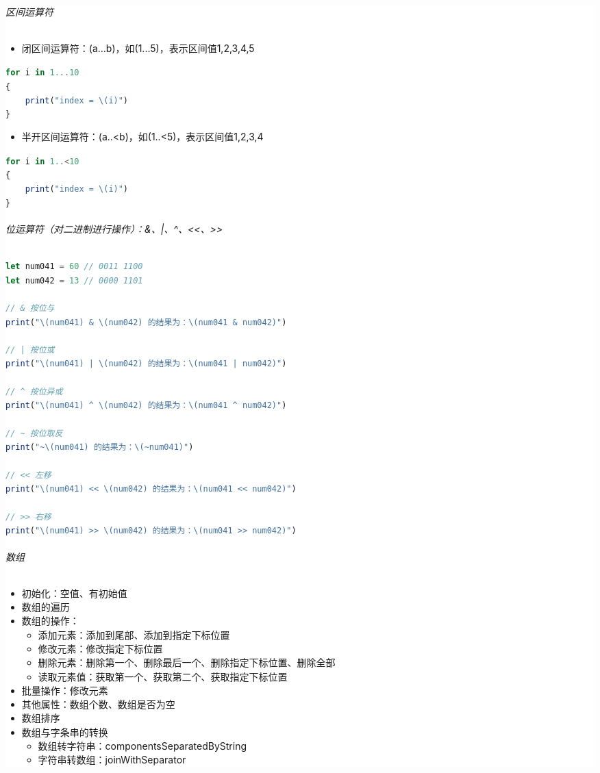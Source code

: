 ###### 区间运算符
* 闭区间运算符：(a...b)，如(1...5)，表示区间值1,2,3,4,5
~~~ javascript
for i in 1...10
{
    print("index = \(i)")
}
~~~
* 半开区间运算符：(a..<b)，如(1..<5)，表示区间值1,2,3,4
~~~ javascript
for i in 1..<10
{
    print("index = \(i)")
}
~~~

###### 位运算符（对二进制进行操作）：&、|、^、<<、>>
~~~ javascript
let num041 = 60 // 0011 1100
let num042 = 13 // 0000 1101

// & 按位与
print("\(num041) & \(num042) 的结果为：\(num041 & num042)")

// | 按位或
print("\(num041) | \(num042) 的结果为：\(num041 | num042)")

// ^ 按位异或
print("\(num041) ^ \(num042) 的结果为：\(num041 ^ num042)")

// ~ 按位取反
print("~\(num041) 的结果为：\(~num041)")

// << 左移
print("\(num041) << \(num042) 的结果为：\(num041 << num042)")

// >> 右移
print("\(num041) >> \(num042) 的结果为：\(num041 >> num042)")
~~~


###### 数组
* 初始化：空值、有初始值
* 数组的遍历
* 数组的操作：
  * 添加元素：添加到尾部、添加到指定下标位置
  * 修改元素：修改指定下标位置
  * 删除元素：删除第一个、删除最后一个、删除指定下标位置、删除全部
  * 读取元素值：获取第一个、获取第二个、获取指定下标位置
* 批量操作：修改元素
* 其他属性：数组个数、数组是否为空
* 数组排序
* 数组与字条串的转换
  * 数组转字符串：componentsSeparatedByString
  * 字符串转数组：joinWithSeparator

